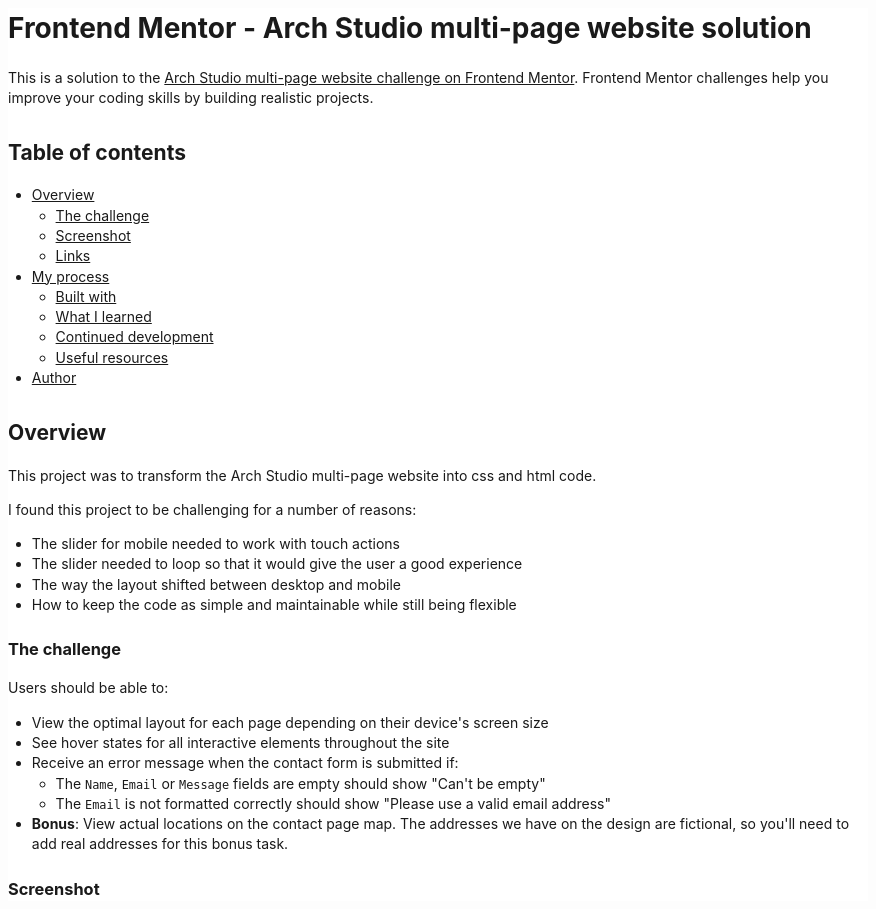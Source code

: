 # Frontend Mentor - Arch Studio multi-page website solution

This is a solution to the [Arch Studio multi-page website challenge on Frontend Mentor](https://www.frontendmentor.io/challenges/arch-studio-multipage-website-wNIbOFYR6). Frontend Mentor challenges help you improve your coding skills by building realistic projects.

## Table of contents

- [Overview](#overview)
  - [The challenge](#the-challenge)
  - [Screenshot](#screenshot)
  - [Links](#links)
- [My process](#my-process)
  - [Built with](#built-with)
  - [What I learned](#what-i-learned)
  - [Continued development](#continued-development)
  - [Useful resources](#useful-resources)
- [Author](#author)


## Overview
This project was to transform the Arch Studio multi-page website into css and html code.

I found this project to be challenging for a number of reasons:
- The slider for mobile needed to work with touch actions
- The slider needed to loop so that it would give the user a good experience
- The way the layout shifted between desktop and mobile
- How to keep the code as simple and maintainable while still being flexible
### The challenge

Users should be able to:

- View the optimal layout for each page depending on their device's screen size
- See hover states for all interactive elements throughout the site
- Receive an error message when the contact form is submitted if:
  - The `Name`, `Email` or `Message` fields are empty should show "Can't be empty"
  - The `Email` is not formatted correctly should show "Please use a valid email address"
- **Bonus**: View actual locations on the contact page map. The addresses we have on the design are fictional, so you'll need to add real addresses for this bonus task.

### Screenshot
